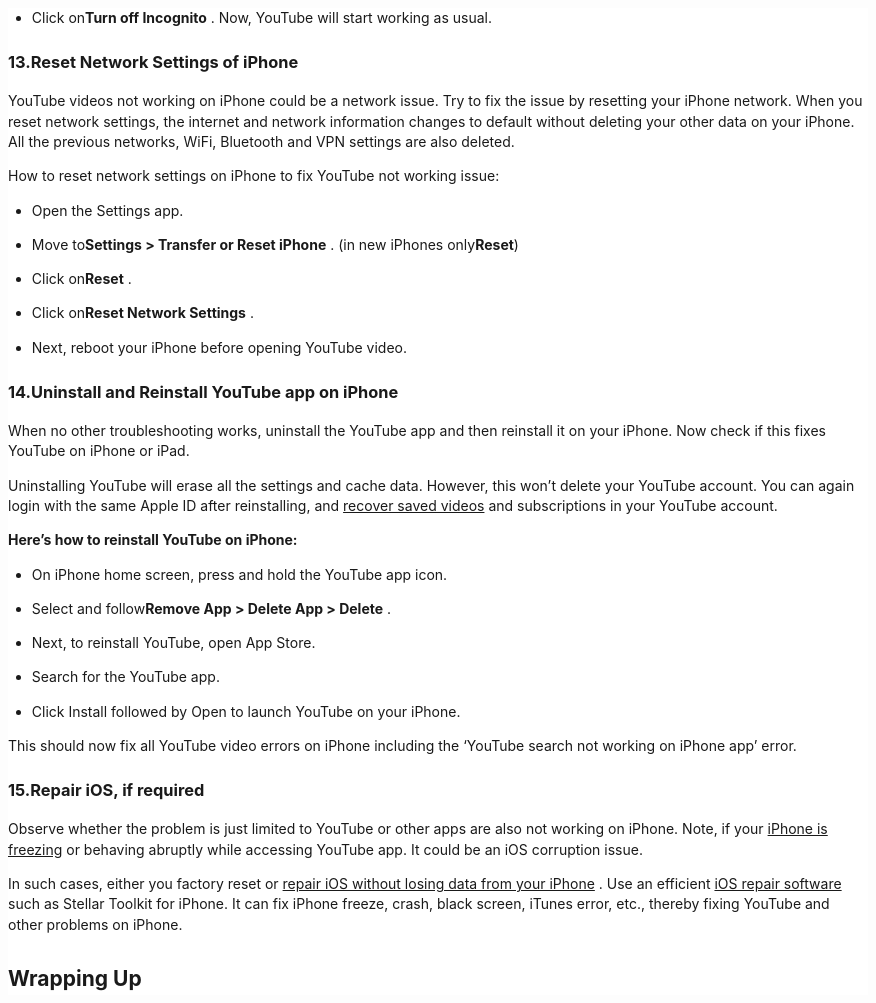 * Click on**Turn off Incognito** . Now, YouTube will start working as usual.

### 13.**Reset Network Settings of iPhone**

 YouTube videos not working on iPhone could be a network issue. Try to fix the issue by resetting your iPhone network. When you reset network settings, the internet and network information changes to default without deleting your other data on your iPhone. All the previous networks, WiFi, Bluetooth and VPN settings are also deleted.

 How to reset network settings on iPhone to fix YouTube not working issue:

* Open the Settings app.
* Move to**Settings > Transfer or Reset iPhone** . (in new iPhones only**Reset**)

* Click on**Reset** .

* Click on**Reset Network Settings** .
* Next, reboot your iPhone before opening YouTube video.

### 14.**Uninstall and Reinstall YouTube app on iPhone**

 When no other troubleshooting works, uninstall the YouTube app and then reinstall it on your iPhone. Now check if this fixes YouTube on iPhone or iPad.

 Uninstalling YouTube will erase all the settings and cache data. However, this won’t delete your YouTube account. You can again login with the same Apple ID after reinstalling, and [recover saved videos](https://tools.techidaily.com/stellardata-recovery/buy-now/) and subscriptions in your YouTube account.

**Here’s how to reinstall YouTube on iPhone:**

* On iPhone home screen, press and hold the YouTube app icon.

* Select and follow**Remove App > Delete App > Delete** .
* Next, to reinstall YouTube, open App Store.
* Search for the YouTube app.

* Click Install followed by Open to launch YouTube on your iPhone.

 This should now fix all YouTube video errors on iPhone including the ‘YouTube search not working on iPhone app’ error.

### 15.**Repair iOS, if required**

 Observe whether the problem is just limited to YouTube or other apps are also not working on iPhone. Note, if your [iPhone is freezing](https://tools.techidaily.com/stellardata-recovery/buy-now/) or behaving abruptly while accessing YouTube app. It could be an iOS corruption issue.

 In such cases, either you factory reset or [repair iOS without losing data from your iPhone](https://tools.techidaily.com/stellardata-recovery/buy-now/) . Use an efficient [iOS repair software](https://tools.techidaily.com/stellardata-recovery/buy-now/) such as Stellar Toolkit for iPhone. It can fix iPhone freeze, crash, black screen, iTunes error, etc., thereby fixing YouTube and other problems on iPhone.

[](https://cloud.stellarinfo.com/StellarToolkitforiPhone.exe) [](https://cloud.stellarinfo.com/StellarToolkitforiPhone.dmg.zip)

## Wrapping Up
